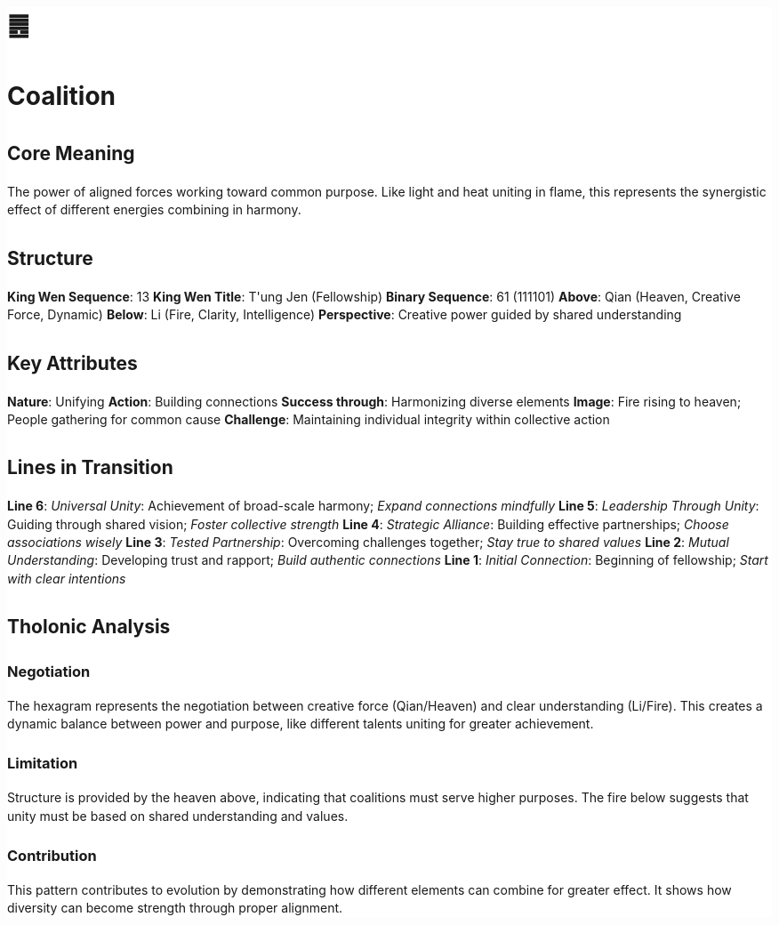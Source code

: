 # ䷌ 
# Coalition

## Core Meaning
The power of aligned forces working toward common purpose. Like light and heat uniting in flame, this represents the synergistic effect of different energies combining in harmony.

## Structure
**King Wen Sequence**: 13
**King Wen Title**: T'ung Jen (Fellowship)
**Binary Sequence**: 61 (111101)
**Above**: Qian (Heaven, Creative Force, Dynamic)
**Below**: Li (Fire, Clarity, Intelligence)
**Perspective**: Creative power guided by shared understanding

## Key Attributes
**Nature**: Unifying
**Action**: Building connections
**Success through**: Harmonizing diverse elements
**Image**: Fire rising to heaven; People gathering for common cause
**Challenge**: Maintaining individual integrity within collective action

## Lines in Transition
**Line 6**: *Universal Unity*: Achievement of broad-scale harmony; *Expand connections mindfully*
**Line 5**: *Leadership Through Unity*: Guiding through shared vision; *Foster collective strength*
**Line 4**: *Strategic Alliance*: Building effective partnerships; *Choose associations wisely*
**Line 3**: *Tested Partnership*: Overcoming challenges together; *Stay true to shared values*
**Line 2**: *Mutual Understanding*: Developing trust and rapport; *Build authentic connections*
**Line 1**: *Initial Connection*: Beginning of fellowship; *Start with clear intentions*

## Tholonic Analysis
### Negotiation
The hexagram represents the negotiation between creative force (Qian/Heaven) and clear understanding (Li/Fire). This creates a dynamic balance between power and purpose, like different talents uniting for greater achievement.

### Limitation
Structure is provided by the heaven above, indicating that coalitions must serve higher purposes. The fire below suggests that unity must be based on shared understanding and values.

### Contribution
This pattern contributes to evolution by demonstrating how different elements can combine for greater effect. It shows how diversity can become strength through proper alignment.
